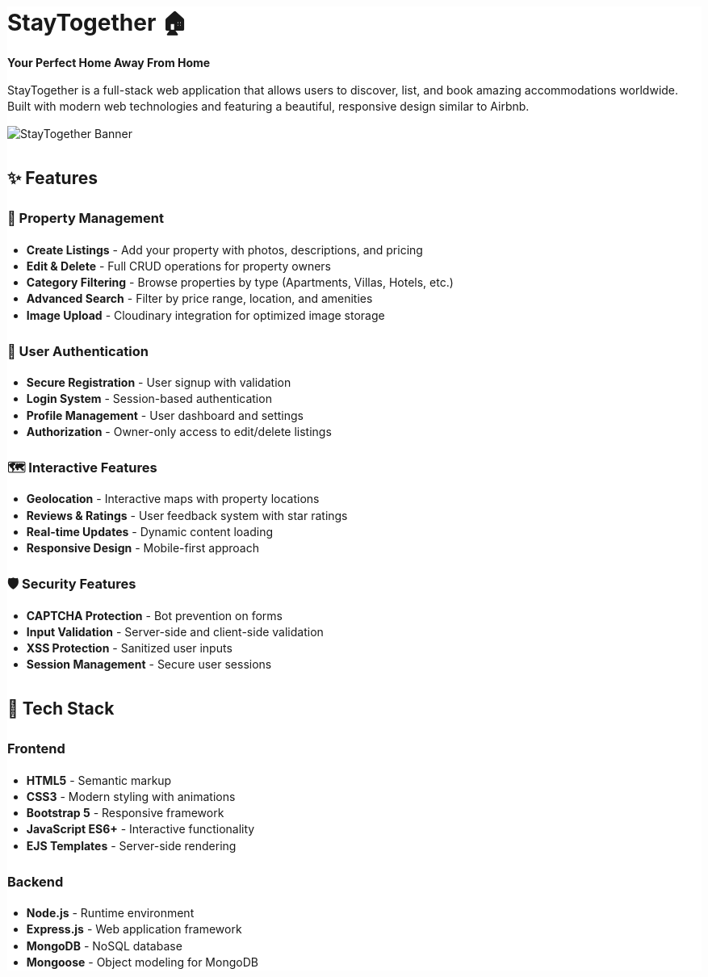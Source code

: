# StayTogether 🏠

**Your Perfect Home Away From Home**

StayTogether is a full-stack web application that allows users to discover, list, and book amazing accommodations worldwide. Built with modern web technologies and featuring a beautiful, responsive design similar to Airbnb.

![StayTogether Banner](https://images.unsplash.com/photo-1552733407-5d5c46c3bb3b?ixlib=rb-4.0.3&auto=format&fit=crop&w=1200&q=80)

## ✨ Features

### 🏡 Property Management
- **Create Listings** - Add your property with photos, descriptions, and pricing
- **Edit & Delete** - Full CRUD operations for property owners
- **Category Filtering** - Browse properties by type (Apartments, Villas, Hotels, etc.)
- **Advanced Search** - Filter by price range, location, and amenities
- **Image Upload** - Cloudinary integration for optimized image storage

### 👤 User Authentication
- **Secure Registration** - User signup with validation
- **Login System** - Session-based authentication
- **Profile Management** - User dashboard and settings
- **Authorization** - Owner-only access to edit/delete listings

### 🗺️ Interactive Features
- **Geolocation** - Interactive maps with property locations
- **Reviews & Ratings** - User feedback system with star ratings
- **Real-time Updates** - Dynamic content loading
- **Responsive Design** - Mobile-first approach

### 🛡️ Security Features
- **CAPTCHA Protection** - Bot prevention on forms
- **Input Validation** - Server-side and client-side validation
- **XSS Protection** - Sanitized user inputs
- **Session Management** - Secure user sessions

## 🚀 Tech Stack

### Frontend
- **HTML5** - Semantic markup
- **CSS3** - Modern styling with animations
- **Bootstrap 5** - Responsive framework
- **JavaScript ES6+** - Interactive functionality
- **EJS Templates** - Server-side rendering

### Backend
- **Node.js** - Runtime environment
- **Express.js** - Web application framework
- **MongoDB** - NoSQL database
- **Mongoose** - Object modeling for MongoDB
